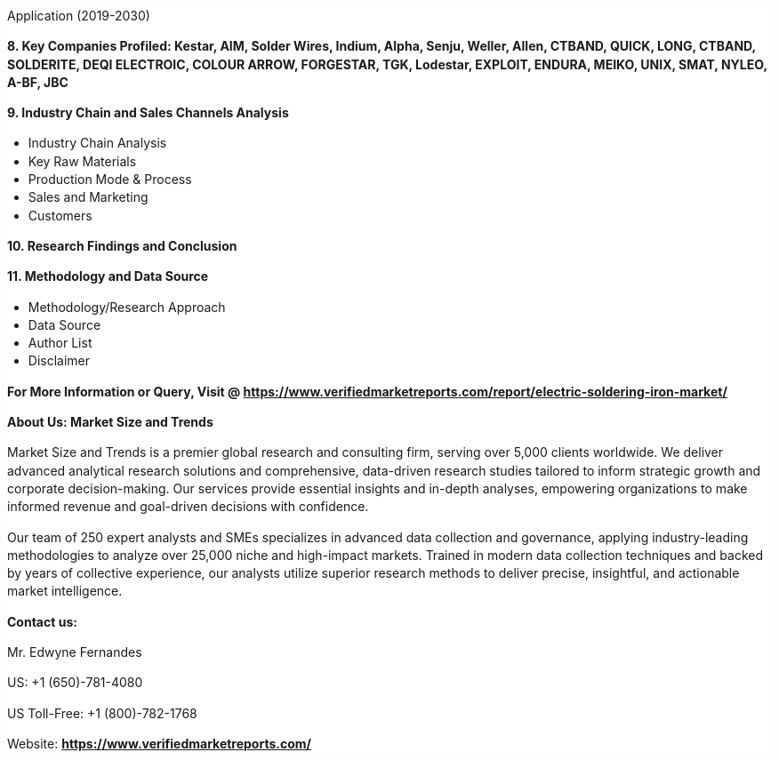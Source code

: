 Application (2019-2030)</li></ul><p><strong>8. Key Companies Profiled: Kestar, AIM, Solder Wires, Indium, Alpha, Senju, Weller, Allen, CTBAND, QUICK, LONG, CTBAND, SOLDERITE, DEQI ELECTROIC, COLOUR ARROW, FORGESTAR, TGK, Lodestar, EXPLOIT, ENDURA, MEIKO, UNIX, SMAT, NYLEO, A-BF, JBC</strong></p><p><strong>9. Industry Chain and Sales Channels Analysis</strong></p><ul><li>Industry Chain Analysis</li><li>Key Raw Materials</li><li>Production Mode &amp; Process</li><li>Sales and Marketing</li><li>Customers</li></ul><p><strong>10. Research Findings and Conclusion</strong></p><p><strong>11. Methodology and Data Source</strong></p><ul><li>Methodology/Research Approach</li><li>Data Source</li><li>Author List</li><li>Disclaimer</li></ul></p><p><strong>For More Information or Query, Visit @ <a href="https://www.verifiedmarketreports.com/report/electric-soldering-iron-market/">https://www.verifiedmarketreports.com/report/electric-soldering-iron-market/</a></strong></p><p><strong>About Us: Market Size and Trends</strong></p><p>Market Size and Trends is a premier global research and consulting firm, serving over 5,000 clients worldwide. We deliver advanced analytical research solutions and comprehensive, data-driven research studies tailored to inform strategic growth and corporate decision-making. Our services provide essential insights and in-depth analyses, empowering organizations to make informed revenue and goal-driven decisions with confidence.</p><p>Our team of 250 expert analysts and SMEs specializes in advanced data collection and governance, applying industry-leading methodologies to analyze over 25,000 niche and high-impact markets. Trained in modern data collection techniques and backed by years of collective experience, our analysts utilize superior research methods to deliver precise, insightful, and actionable market intelligence.</p><p><strong>Contact us:</strong></p><p>Mr. Edwyne Fernandes</p><p>US: +1 (650)-781-4080</p><p>US Toll-Free: +1 (800)-782-1768</p><p>Website: <strong><a href="https://www.verifiedmarketreports.com/">https://www.verifiedmarketreports.com/</a></strong></p>
